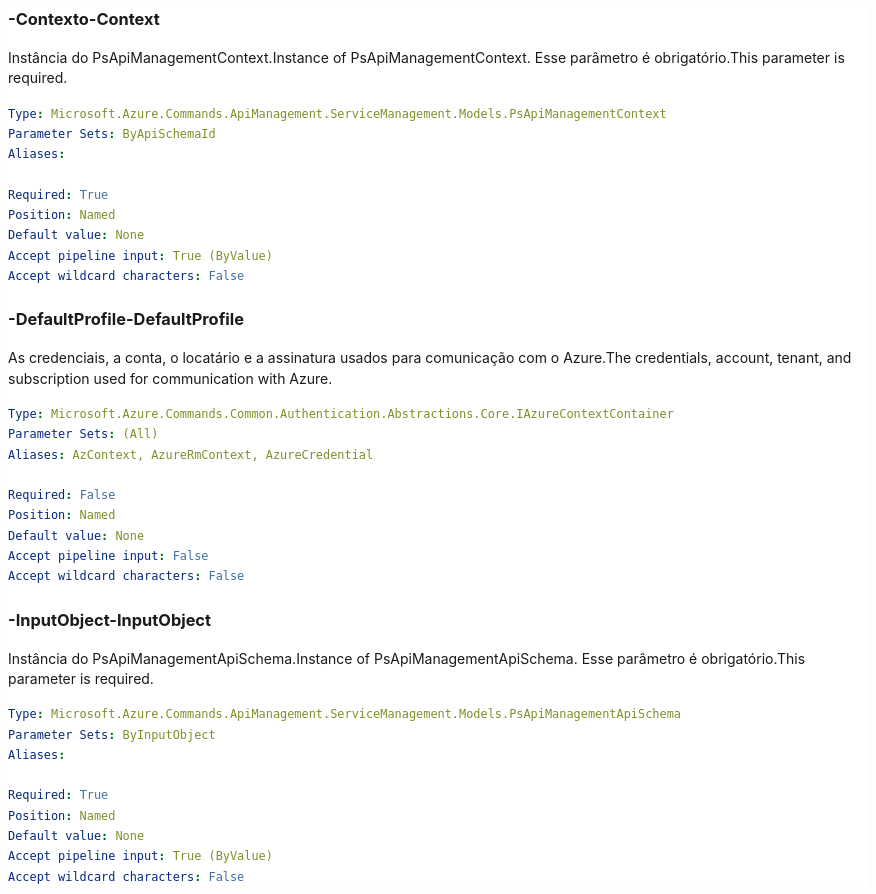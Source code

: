 ### <span data-ttu-id="364c6-117">-Contexto</span><span class="sxs-lookup"><span data-stu-id="364c6-117">-Context</span></span>
<span data-ttu-id="364c6-118">Instância do PsApiManagementContext.</span><span class="sxs-lookup"><span data-stu-id="364c6-118">Instance of PsApiManagementContext.</span></span>
<span data-ttu-id="364c6-119">Esse parâmetro é obrigatório.</span><span class="sxs-lookup"><span data-stu-id="364c6-119">This parameter is required.</span></span>

```yaml
Type: Microsoft.Azure.Commands.ApiManagement.ServiceManagement.Models.PsApiManagementContext
Parameter Sets: ByApiSchemaId
Aliases:

Required: True
Position: Named
Default value: None
Accept pipeline input: True (ByValue)
Accept wildcard characters: False
```

### <span data-ttu-id="364c6-120">-DefaultProfile</span><span class="sxs-lookup"><span data-stu-id="364c6-120">-DefaultProfile</span></span>
<span data-ttu-id="364c6-121">As credenciais, a conta, o locatário e a assinatura usados para comunicação com o Azure.</span><span class="sxs-lookup"><span data-stu-id="364c6-121">The credentials, account, tenant, and subscription used for communication with Azure.</span></span>

```yaml
Type: Microsoft.Azure.Commands.Common.Authentication.Abstractions.Core.IAzureContextContainer
Parameter Sets: (All)
Aliases: AzContext, AzureRmContext, AzureCredential

Required: False
Position: Named
Default value: None
Accept pipeline input: False
Accept wildcard characters: False
```

### <span data-ttu-id="364c6-122">-InputObject</span><span class="sxs-lookup"><span data-stu-id="364c6-122">-InputObject</span></span>
<span data-ttu-id="364c6-123">Instância do PsApiManagementApiSchema.</span><span class="sxs-lookup"><span data-stu-id="364c6-123">Instance of PsApiManagementApiSchema.</span></span>
<span data-ttu-id="364c6-124">Esse parâmetro é obrigatório.</span><span class="sxs-lookup"><span data-stu-id="364c6-124">This parameter is required.</span></span>

```yaml
Type: Microsoft.Azure.Commands.ApiManagement.ServiceManagement.Models.PsApiManagementApiSchema
Parameter Sets: ByInputObject
Aliases:

Required: True
Position: Named
Default value: None
Accept pipeline input: True (ByValue)
Accept wildcard characters: False
```
